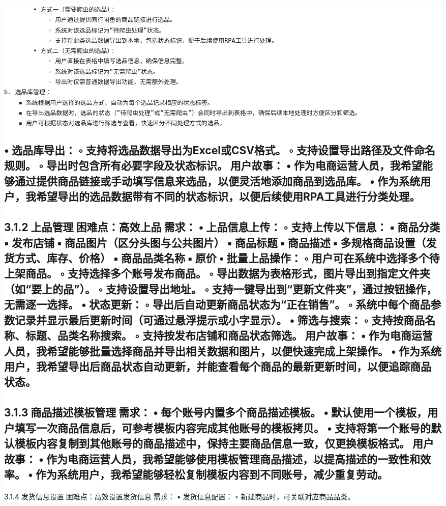             • 方式一（需要爬虫的选品）：
                ◦ 用户通过提供同行闲鱼的商品链接进行选品。
                ◦ 系统对该选品标记为“待爬虫处理”状态。
                ◦ 支持将此类选品数据导出到本地，包括状态标识，便于后续使用RPA工具进行处理。
            • 方式二（无需爬虫的选品）：
                ◦ 用户直接在表格中填写选品信息，确保信息完整。
                ◦ 系统对该选品标记为“无需爬虫”状态。
                ◦ 导出时仅需普通数据导出功能，无需额外处理。
    b. 选品库管理：
        ▪ 系统根据用户选择的选品方式，自动为每个选品记录相应的状态标签。
        ▪ 在导出选品数据时，选品的状态（“待爬虫处理”或“无需爬虫”）会同时导出到表格中，确保后续本地处理时方便区分和筛选。
        ▪ 用户可根据状态对选品库进行筛选与查看，快速区分不同处理方式的选品。
• 选品库导出：
    ◦ 支持将选品数据导出为Excel或CSV格式。
    ◦ 支持设置导出路径及文件命名规则。
    ◦ 导出时包含所有必要字段及状态标识。
用户故事：
• 作为电商运营人员，我希望能够通过提供商品链接或手动填写信息来选品，以便灵活地添加商品到选品库。
• 作为系统用户，我希望导出的选品数据带有不同的状态标识，以便后续使用RPA工具进行分类处理。
---
3.1.2 上品管理
困难点：高效上品
需求：
• 上品信息上传：
    ◦ 支持上传以下信息：
        ▪ 商品分类
        ▪ 发布店铺
        ▪ 商品图片（区分头图与公共图片）
        ▪ 商品标题
        ▪ 商品描述
        ▪ 多规格商品设置（发货方式、库存、价格）
        ▪ 商品品类名称
        ▪ 原价
• 批量上品操作：
    ◦ 用户可在系统中选择多个待上架商品。
    ◦ 支持选择多个账号发布商品。
    ◦ 导出数据为表格形式，图片导出到指定文件夹（如“要上的品”）。
    ◦ 支持设置导出地址。
    ◦ 支持一键导出到“更新文件夹”，通过按钮操作，无需逐一选择。
• 状态更新：
    ◦ 导出后自动更新商品状态为“正在销售”。
    ◦ 系统中每个商品参数记录并显示最后更新时间（可通过悬浮提示或小字显示）。
• 筛选与搜索：
    ◦ 支持按商品名称、标题、品类名称搜索。
    ◦ 支持按发布店铺和商品状态筛选。
用户故事：
• 作为电商运营人员，我希望能够批量选择商品并导出相关数据和图片，以便快速完成上架操作。
• 作为系统用户，我希望导出后商品状态自动更新，并能查看每个商品的最新更新时间，以便追踪商品状态。
---
3.1.3 商品描述模板管理
需求：
• 每个账号内置多个商品描述模板。
• 默认使用一个模板，用户填写一次商品信息后，可参考模板内容完成其他账号的模板拷贝。
• 支持将第一个账号的默认模板内容复制到其他账号的商品描述中，保持主要商品信息一致，仅更换模板格式。
用户故事：
• 作为电商运营人员，我希望能够使用模板管理商品描述，以提高描述的一致性和效率。
• 作为系统用户，我希望能够轻松复制模板内容到不同账号，减少重复劳动。
---
3.1.4 发货信息设置
困难点：高效设置发货信息
需求：
• 发货信息配置：
    ◦ 新建商品时，可关联对应商品品类。
